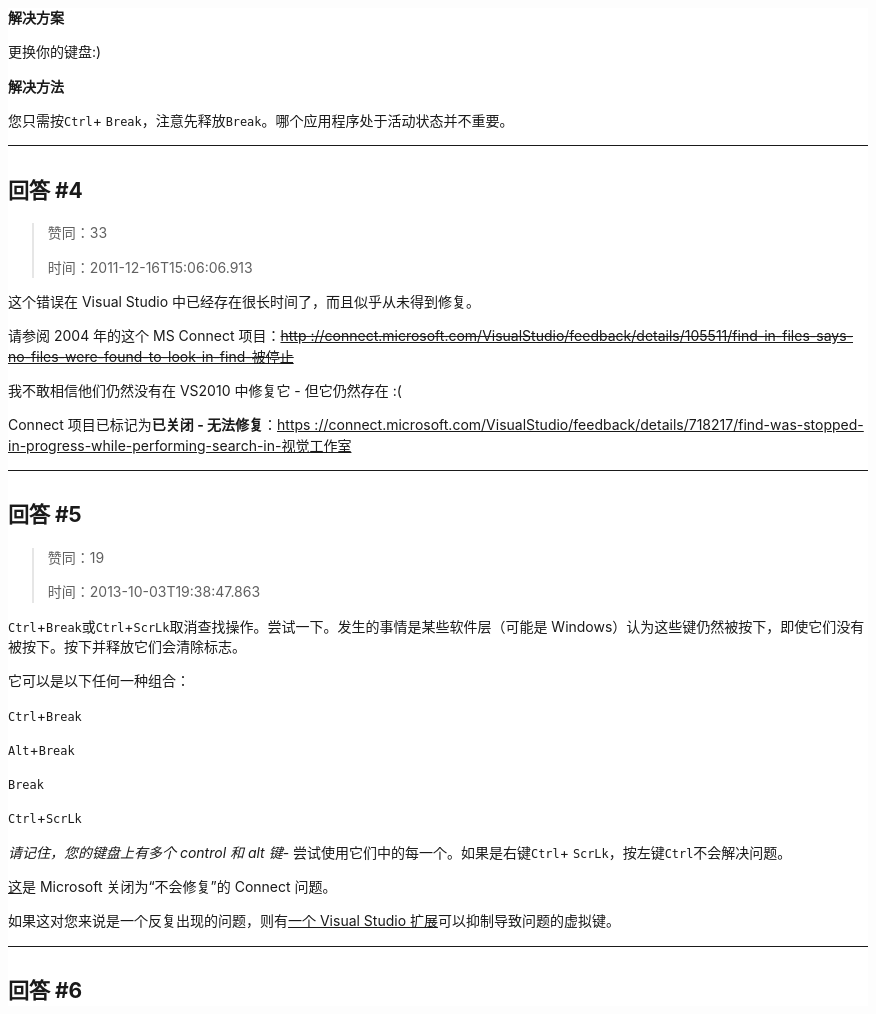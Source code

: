**解决方案**

更换你的键盘:)

**解决方法**

您只需按`Ctrl`+ `Break`，注意先释放`Break`。哪个应用程序处于活动状态并不重要。

* * *

## 回答 #4

> 赞同：33
> 
> 时间：2011-12-16T15:06:06.913

这个错误在 Visual Studio 中已经存在很长时间了，而且似乎从未得到修复。

请参阅 2004 年的这个 MS Connect 项目：~~[http ://connect.microsoft.com/VisualStudio/feedback/details/105511/find-in-files-says-no-files-were-found-to-look-in-find-被停止](http://connect.microsoft.com/VisualStudio/feedback/details/105511/find-in-files-says-no-files-were-found-to-look-in-find-was-stopped)~~

我不敢相信他们仍然没有在 VS2010 中修复它 - 但它仍然存在 :(

Connect 项目已标记为**已关闭 - 无法修复**：[https ://connect.microsoft.com/VisualStudio/feedback/details/718217/find-was-stopped-in-progress-while-performing-search-in-视觉工作室](https://connect.microsoft.com/VisualStudio/feedback/details/718217/find-was-stopped-in-progress-while-performing-search-in-visual-studio)

* * *

## 回答 #5

> 赞同：19
> 
> 时间：2013-10-03T19:38:47.863

`Ctrl`+`Break`或`Ctrl`+`ScrLk`取消查找操作。尝试一下。发生的事情是某些软件层（可能是 Windows）认为这些键仍然被按下，即使它们没有被按下。按下并释放它们会清除标志。

它可以是以下任何一种组合：

`Ctrl`+`Break`

`Alt`+`Break`

`Break`

`Ctrl`+`ScrLk`

*请记住，您的键盘上有多个 control 和 alt 键*- 尝试使用它们中的每一个。如果是右键`Ctrl`+ `ScrLk`，按左键`Ctrl`不会解决问题。

[这](http://connect.microsoft.com/VisualStudio/feedback/details/718217/find-was-stopped-in-progress-while-performing-search-in-visual-studio)是 Microsoft 关闭为“不会修复”的 Connect 问题。

如果这对您来说是一个反复出现的问题，则有[一个 Visual Studio 扩展](http://visualstudiogallery.msdn.microsoft.com/23d270a7-c74c-47e4-ba14-d9341e9017ff)可以抑制导致问题的虚拟键。

* * *

## 回答 #6
